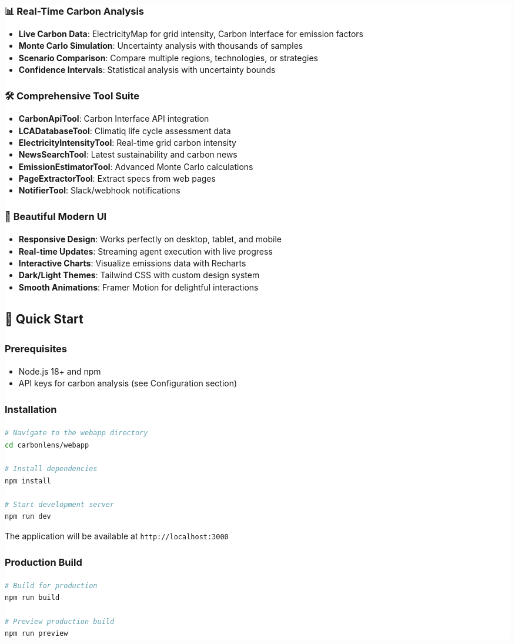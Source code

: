 ### 📊 **Real-Time Carbon Analysis**
- **Live Carbon Data**: ElectricityMap for grid intensity, Carbon Interface for emission factors
- **Monte Carlo Simulation**: Uncertainty analysis with thousands of samples
- **Scenario Comparison**: Compare multiple regions, technologies, or strategies
- **Confidence Intervals**: Statistical analysis with uncertainty bounds

### 🛠️ **Comprehensive Tool Suite**
- **CarbonApiTool**: Carbon Interface API integration
- **LCADatabaseTool**: Climatiq life cycle assessment data
- **ElectricityIntensityTool**: Real-time grid carbon intensity
- **NewsSearchTool**: Latest sustainability and carbon news
- **EmissionEstimatorTool**: Advanced Monte Carlo calculations
- **PageExtractorTool**: Extract specs from web pages
- **NotifierTool**: Slack/webhook notifications

### 🎨 **Beautiful Modern UI**
- **Responsive Design**: Works perfectly on desktop, tablet, and mobile
- **Real-time Updates**: Streaming agent execution with live progress
- **Interactive Charts**: Visualize emissions data with Recharts
- **Dark/Light Themes**: Tailwind CSS with custom design system
- **Smooth Animations**: Framer Motion for delightful interactions

## 🚀 Quick Start

### Prerequisites
- Node.js 18+ and npm
- API keys for carbon analysis (see Configuration section)

### Installation

```bash
# Navigate to the webapp directory
cd carbonlens/webapp

# Install dependencies
npm install

# Start development server
npm run dev
```

The application will be available at `http://localhost:3000`

### Production Build

```bash
# Build for production
npm run build

# Preview production build
npm run preview
```
